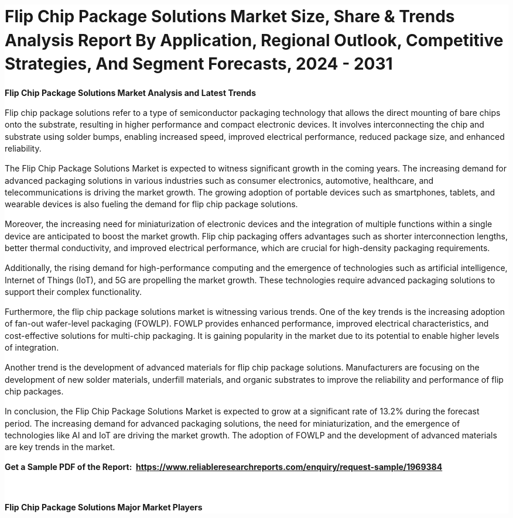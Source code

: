 <p><h1>Flip Chip Package Solutions Market Size, Share & Trends Analysis Report By Application, Regional Outlook, Competitive Strategies, And Segment Forecasts, 2024 - 2031</h1></p><p><strong>Flip Chip Package Solutions Market Analysis and Latest Trends</strong></p>
<p><p>Flip chip package solutions refer to a type of semiconductor packaging technology that allows the direct mounting of bare chips onto the substrate, resulting in higher performance and compact electronic devices. It involves interconnecting the chip and substrate using solder bumps, enabling increased speed, improved electrical performance, reduced package size, and enhanced reliability.</p><p>The Flip Chip Package Solutions Market is expected to witness significant growth in the coming years. The increasing demand for advanced packaging solutions in various industries such as consumer electronics, automotive, healthcare, and telecommunications is driving the market growth. The growing adoption of portable devices such as smartphones, tablets, and wearable devices is also fueling the demand for flip chip package solutions.</p><p>Moreover, the increasing need for miniaturization of electronic devices and the integration of multiple functions within a single device are anticipated to boost the market growth. Flip chip packaging offers advantages such as shorter interconnection lengths, better thermal conductivity, and improved electrical performance, which are crucial for high-density packaging requirements.</p><p>Additionally, the rising demand for high-performance computing and the emergence of technologies such as artificial intelligence, Internet of Things (IoT), and 5G are propelling the market growth. These technologies require advanced packaging solutions to support their complex functionality.</p><p>Furthermore, the flip chip package solutions market is witnessing various trends. One of the key trends is the increasing adoption of fan-out wafer-level packaging (FOWLP). FOWLP provides enhanced performance, improved electrical characteristics, and cost-effective solutions for multi-chip packaging. It is gaining popularity in the market due to its potential to enable higher levels of integration.</p><p>Another trend is the development of advanced materials for flip chip package solutions. Manufacturers are focusing on the development of new solder materials, underfill materials, and organic substrates to improve the reliability and performance of flip chip packages.</p><p>In conclusion, the Flip Chip Package Solutions Market is expected to grow at a significant rate of 13.2% during the forecast period. The increasing demand for advanced packaging solutions, the need for miniaturization, and the emergence of technologies like AI and IoT are driving the market growth. The adoption of FOWLP and the development of advanced materials are key trends in the market.</p></p>
<p><strong>Get a Sample PDF of the Report:&nbsp; <a href="https://www.reliableresearchreports.com/enquiry/request-sample/1969384">https://www.reliableresearchreports.com/enquiry/request-sample/1969384</a></strong></p>
<p>&nbsp;</p>
<p><strong>Flip Chip Package Solutions Major Market Players</strong></p>